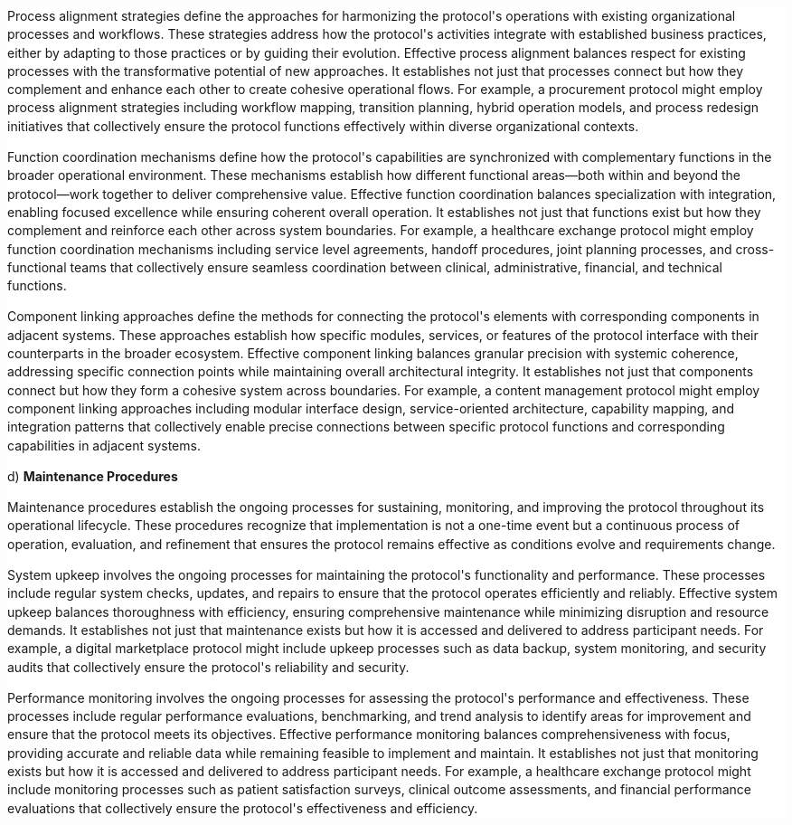 Process alignment strategies define the approaches for harmonizing the protocol's operations with existing organizational processes and workflows. These strategies address how the protocol's activities integrate with established business practices, either by adapting to those practices or by guiding their evolution. Effective process alignment balances respect for existing processes with the transformative potential of new approaches. It establishes not just that processes connect but how they complement and enhance each other to create cohesive operational flows. For example, a procurement protocol might employ process alignment strategies including workflow mapping, transition planning, hybrid operation models, and process redesign initiatives that collectively ensure the protocol functions effectively within diverse organizational contexts.

Function coordination mechanisms define how the protocol's capabilities are synchronized with complementary functions in the broader operational environment. These mechanisms establish how different functional areas—both within and beyond the protocol—work together to deliver comprehensive value. Effective function coordination balances specialization with integration, enabling focused excellence while ensuring coherent overall operation. It establishes not just that functions exist but how they complement and reinforce each other across system boundaries. For example, a healthcare exchange protocol might employ function coordination mechanisms including service level agreements, handoff procedures, joint planning processes, and cross-functional teams that collectively ensure seamless coordination between clinical, administrative, financial, and technical functions.

Component linking approaches define the methods for connecting the protocol's elements with corresponding components in adjacent systems. These approaches establish how specific modules, services, or features of the protocol interface with their counterparts in the broader ecosystem. Effective component linking balances granular precision with systemic coherence, addressing specific connection points while maintaining overall architectural integrity. It establishes not just that components connect but how they form a cohesive system across boundaries. For example, a content management protocol might employ component linking approaches including modular interface design, service-oriented architecture, capability mapping, and integration patterns that collectively enable precise connections between specific protocol functions and corresponding capabilities in adjacent systems.

d) **Maintenance Procedures**

Maintenance procedures establish the ongoing processes for sustaining, monitoring, and improving the protocol throughout its operational lifecycle. These procedures recognize that implementation is not a one-time event but a continuous process of operation, evaluation, and refinement that ensures the protocol remains effective as conditions evolve and requirements change.

System upkeep involves the ongoing processes for maintaining the protocol's functionality and performance. These processes include regular system checks, updates, and repairs to ensure that the protocol operates efficiently and reliably. Effective system upkeep balances thoroughness with efficiency, ensuring comprehensive maintenance while minimizing disruption and resource demands. It establishes not just that maintenance exists but how it is accessed and delivered to address participant needs. For example, a digital marketplace protocol might include upkeep processes such as data backup, system monitoring, and security audits that collectively ensure the protocol's reliability and security.

Performance monitoring involves the ongoing processes for assessing the protocol's performance and effectiveness. These processes include regular performance evaluations, benchmarking, and trend analysis to identify areas for improvement and ensure that the protocol meets its objectives. Effective performance monitoring balances comprehensiveness with focus, providing accurate and reliable data while remaining feasible to implement and maintain. It establishes not just that monitoring exists but how it is accessed and delivered to address participant needs. For example, a healthcare exchange protocol might include monitoring processes such as patient satisfaction surveys, clinical outcome assessments, and financial performance evaluations that collectively ensure the protocol's effectiveness and efficiency.
